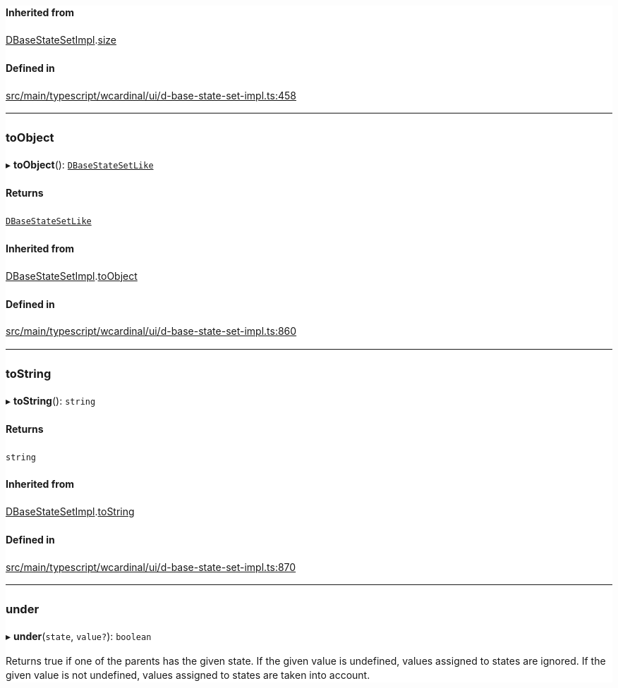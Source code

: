 #### Inherited from

[DBaseStateSetImpl](DBaseStateSetImpl.md).[size](DBaseStateSetImpl.md#size)

#### Defined in

[src/main/typescript/wcardinal/ui/d-base-state-set-impl.ts:458](https://github.com/winter-cardinal/winter-cardinal-ui/blob/v0.414.0/src/main/typescript/wcardinal/ui/d-base-state-set-impl.ts#L458)

___

### toObject

▸ **toObject**(): [`DBaseStateSetLike`](../interfaces/DBaseStateSetLike.md)

#### Returns

[`DBaseStateSetLike`](../interfaces/DBaseStateSetLike.md)

#### Inherited from

[DBaseStateSetImpl](DBaseStateSetImpl.md).[toObject](DBaseStateSetImpl.md#toobject)

#### Defined in

[src/main/typescript/wcardinal/ui/d-base-state-set-impl.ts:860](https://github.com/winter-cardinal/winter-cardinal-ui/blob/v0.414.0/src/main/typescript/wcardinal/ui/d-base-state-set-impl.ts#L860)

___

### toString

▸ **toString**(): `string`

#### Returns

`string`

#### Inherited from

[DBaseStateSetImpl](DBaseStateSetImpl.md).[toString](DBaseStateSetImpl.md#tostring)

#### Defined in

[src/main/typescript/wcardinal/ui/d-base-state-set-impl.ts:870](https://github.com/winter-cardinal/winter-cardinal-ui/blob/v0.414.0/src/main/typescript/wcardinal/ui/d-base-state-set-impl.ts#L870)

___

### under

▸ **under**(`state`, `value?`): `boolean`

Returns true if one of the parents has the given state.
If the given value is undefined, values assigned to states are ignored.
If the given value is not undefined, values assigned to states are taken into account.
